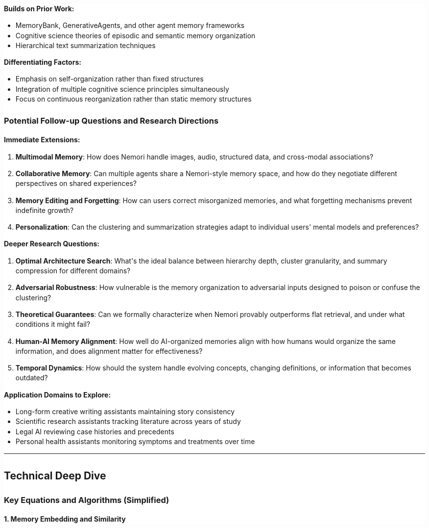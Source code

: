 **Builds on Prior Work:**
- MemoryBank, GenerativeAgents, and other agent memory frameworks
- Cognitive science theories of episodic and semantic memory organization
- Hierarchical text summarization techniques

**Differentiating Factors:**
- Emphasis on self-organization rather than fixed structures
- Integration of multiple cognitive science principles simultaneously
- Focus on continuous reorganization rather than static memory structures

### Potential Follow-up Questions and Research Directions

**Immediate Extensions:**

1. **Multimodal Memory**: How does Nemori handle images, audio, structured data, and cross-modal associations?

2. **Collaborative Memory**: Can multiple agents share a Nemori-style memory space, and how do they negotiate different perspectives on shared experiences?

3. **Memory Editing and Forgetting**: How can users correct misorganized memories, and what forgetting mechanisms prevent indefinite growth?

4. **Personalization**: Can the clustering and summarization strategies adapt to individual users' mental models and preferences?

**Deeper Research Questions:**

1. **Optimal Architecture Search**: What's the ideal balance between hierarchy depth, cluster granularity, and summary compression for different domains?

2. **Adversarial Robustness**: How vulnerable is the memory organization to adversarial inputs designed to poison or confuse the clustering?

3. **Theoretical Guarantees**: Can we formally characterize when Nemori provably outperforms flat retrieval, and under what conditions it might fail?

4. **Human-AI Memory Alignment**: How well do AI-organized memories align with how humans would organize the same information, and does alignment matter for effectiveness?

5. **Temporal Dynamics**: How should the system handle evolving concepts, changing definitions, or information that becomes outdated?

**Application Domains to Explore:**

- Long-form creative writing assistants maintaining story consistency
- Scientific research assistants tracking literature across years of study
- Legal AI reviewing case histories and precedents
- Personal health assistants monitoring symptoms and treatments over time

---

## Technical Deep Dive

### Key Equations and Algorithms (Simplified)

**1. Memory Embedding and Similarity**
